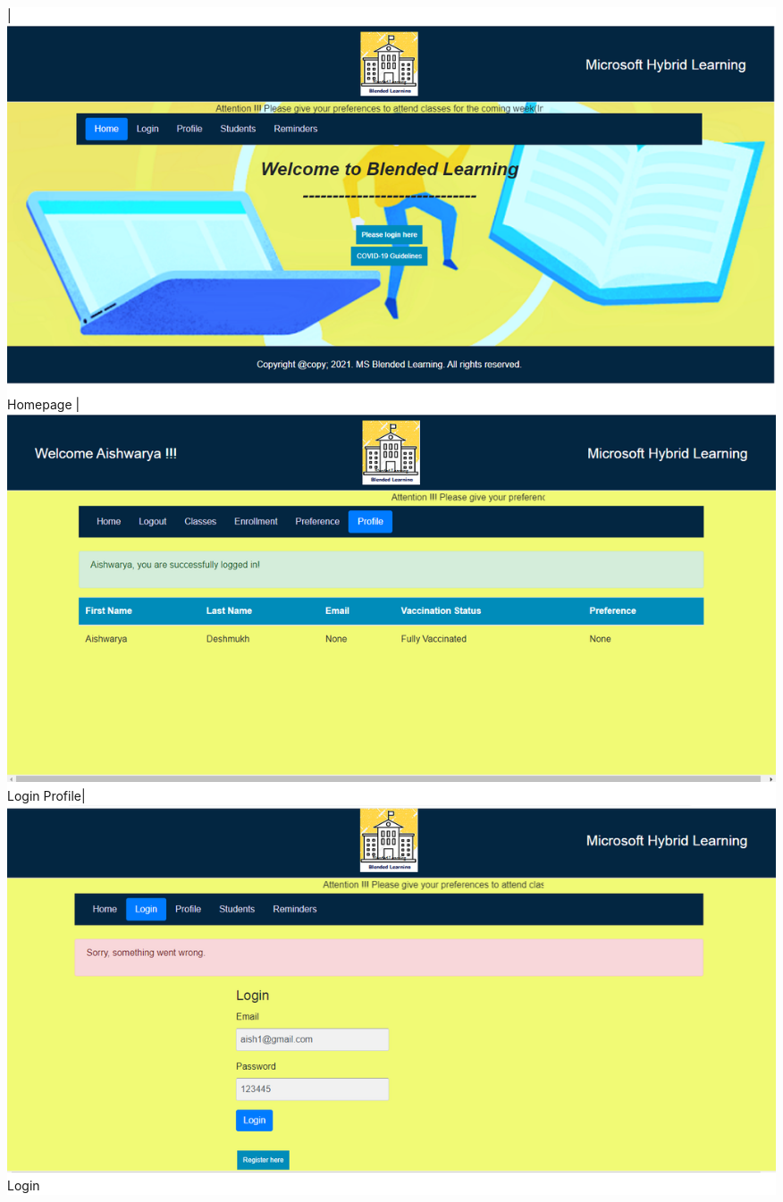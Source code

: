 |<img width="1604"  src="application/static/images/homepage.png">  Homepage |  <img width="1604"  src="application/static/images/login_profile.png"> Login Profile|<img width="1604" src="application/static/images/login_validation.png"> Login